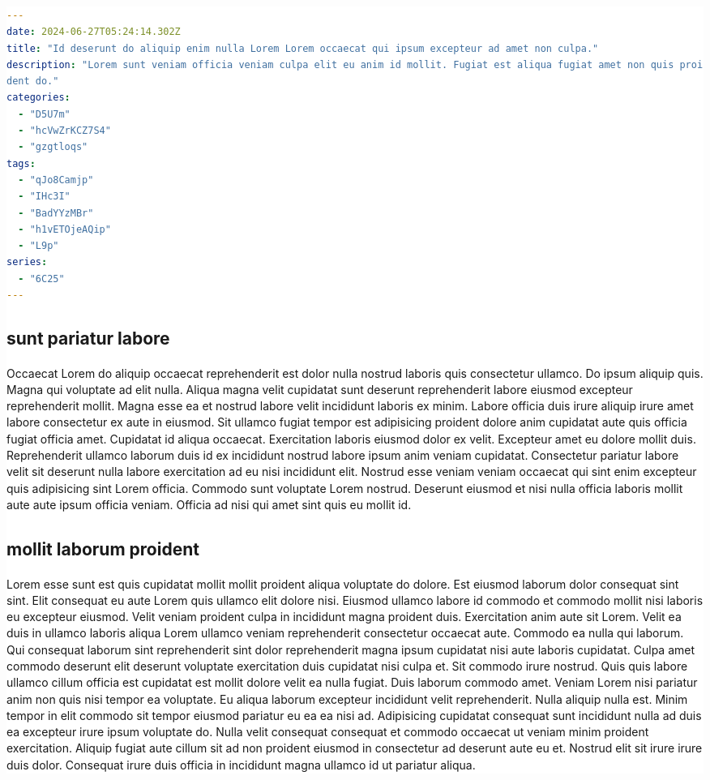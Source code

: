 ```yaml
---
date: 2024-06-27T05:24:14.302Z
title: "Id deserunt do aliquip enim nulla Lorem Lorem occaecat qui ipsum excepteur ad amet non culpa."
description: "Lorem sunt veniam officia veniam culpa elit eu anim id mollit. Fugiat est aliqua fugiat amet non quis proident do."
categories:
  - "D5U7m"
  - "hcVwZrKCZ7S4"
  - "gzgtloqs"
tags:
  - "qJo8Camjp"
  - "IHc3I"
  - "BadYYzMBr"
  - "h1vETOjeAQip"
  - "L9p"
series:
  - "6C25"
---
```



## sunt pariatur labore

Occaecat Lorem do aliquip occaecat reprehenderit est dolor nulla nostrud laboris quis consectetur ullamco. Do ipsum aliquip quis. Magna qui voluptate ad elit nulla. Aliqua magna velit cupidatat sunt deserunt reprehenderit labore eiusmod excepteur reprehenderit mollit. Magna esse ea et nostrud labore velit incididunt laboris ex minim. Labore officia duis irure aliquip irure amet labore consectetur ex aute in eiusmod.
Sit ullamco fugiat tempor est adipisicing proident dolore anim cupidatat aute quis officia fugiat officia amet. Cupidatat id aliqua occaecat. Exercitation laboris eiusmod dolor ex velit. Excepteur amet eu dolore mollit duis.
Reprehenderit ullamco laborum duis id ex incididunt nostrud labore ipsum anim veniam cupidatat. Consectetur pariatur labore velit sit deserunt nulla labore exercitation ad eu nisi incididunt elit. Nostrud esse veniam veniam occaecat qui sint enim excepteur quis adipisicing sint Lorem officia. Commodo sunt voluptate Lorem nostrud. Deserunt eiusmod et nisi nulla officia laboris mollit aute aute ipsum officia veniam. Officia ad nisi qui amet sint quis eu mollit id.

## mollit laborum proident

Lorem esse sunt est quis cupidatat mollit mollit proident aliqua voluptate do dolore. Est eiusmod laborum dolor consequat sint sint. Elit consequat eu aute Lorem quis ullamco elit dolore nisi. Eiusmod ullamco labore id commodo et commodo mollit nisi laboris eu excepteur eiusmod. Velit veniam proident culpa in incididunt magna proident duis. Exercitation anim aute sit Lorem.
Velit ea duis in ullamco laboris aliqua Lorem ullamco veniam reprehenderit consectetur occaecat aute. Commodo ea nulla qui laborum. Qui consequat laborum sint reprehenderit sint dolor reprehenderit magna ipsum cupidatat nisi aute laboris cupidatat. Culpa amet commodo deserunt elit deserunt voluptate exercitation duis cupidatat nisi culpa et. Sit commodo irure nostrud. Quis quis labore ullamco cillum officia est cupidatat est mollit dolore velit ea nulla fugiat. Duis laborum commodo amet. Veniam Lorem nisi pariatur anim non quis nisi tempor ea voluptate.
Eu aliqua laborum excepteur incididunt velit reprehenderit. Nulla aliquip nulla est. Minim tempor in elit commodo sit tempor eiusmod pariatur eu ea ea nisi ad. Adipisicing cupidatat consequat sunt incididunt nulla ad duis ea excepteur irure ipsum voluptate do. Nulla velit consequat consequat et commodo occaecat ut veniam minim proident exercitation. Aliquip fugiat aute cillum sit ad non proident eiusmod in consectetur ad deserunt aute eu et. Nostrud elit sit irure irure duis dolor. Consequat irure duis officia in incididunt magna ullamco id ut pariatur aliqua.
